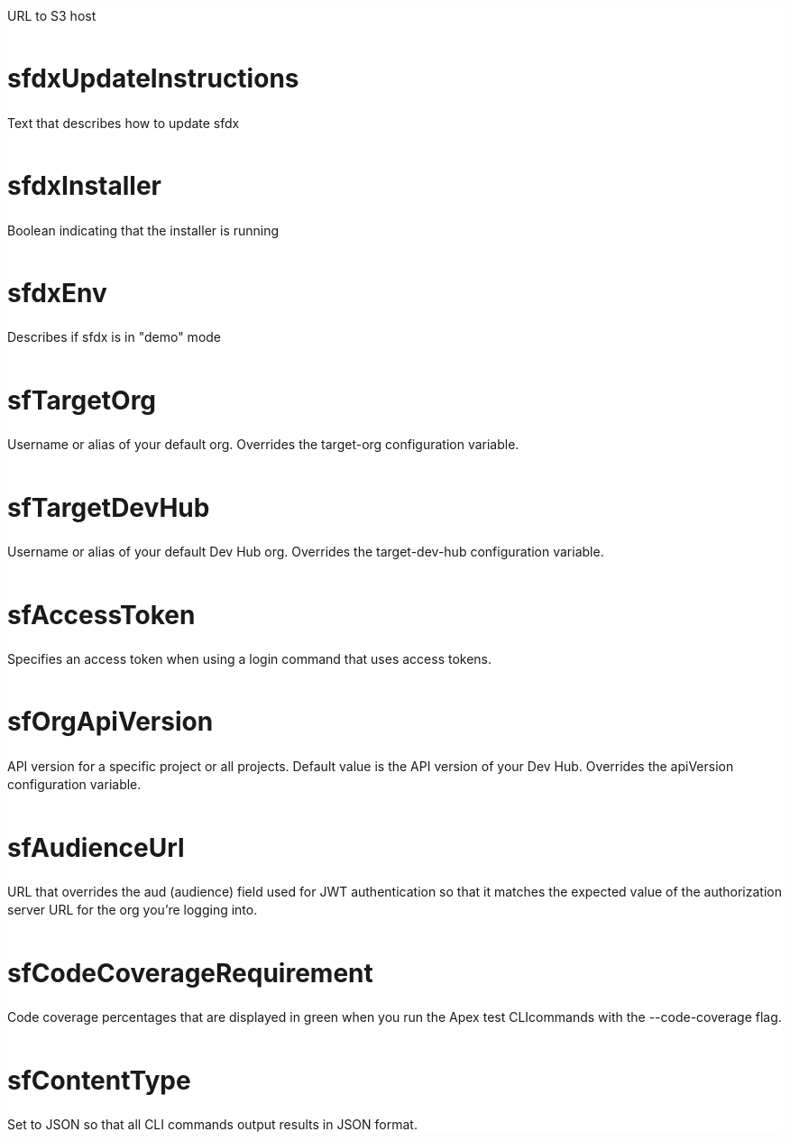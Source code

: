 URL to S3 host

# sfdxUpdateInstructions

Text that describes how to update sfdx

# sfdxInstaller

Boolean indicating that the installer is running

# sfdxEnv

Describes if sfdx is in "demo" mode

# sfTargetOrg

Username or alias of your default org. Overrides the target-org configuration variable.

# sfTargetDevHub

Username or alias of your default Dev Hub org. Overrides the target-dev-hub configuration variable.

# sfAccessToken

Specifies an access token when using a login command that uses access tokens.

# sfOrgApiVersion

API version for a specific project or all projects. Default value is the API version of your Dev Hub. Overrides the apiVersion configuration variable.

# sfAudienceUrl

URL that overrides the aud (audience) field used for JWT authentication so that it matches the expected value of the authorization server URL for the org you’re logging into.

# sfCodeCoverageRequirement

Code coverage percentages that are displayed in green when you run the Apex test CLIcommands with the --code-coverage flag.

# sfContentType

Set to JSON so that all CLI commands output results in JSON format.
